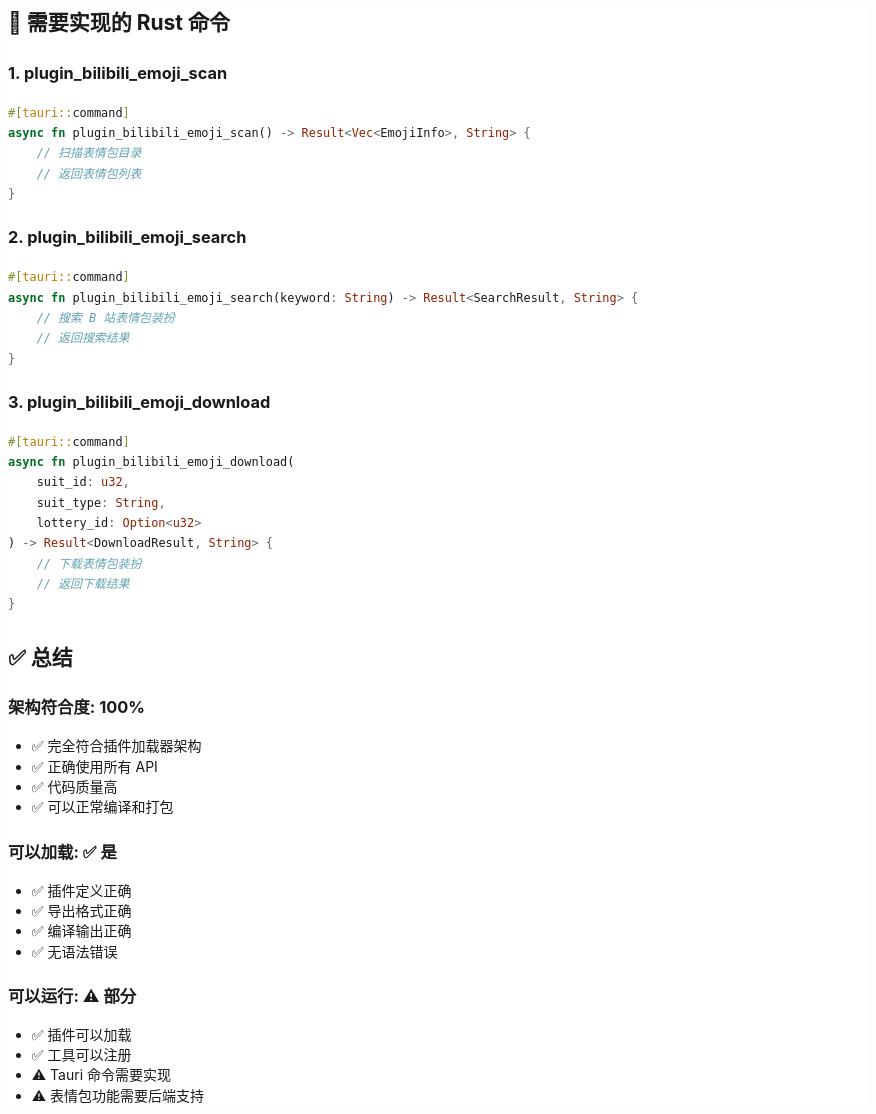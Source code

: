 ## 📝 需要实现的 Rust 命令

### 1. plugin_bilibili_emoji_scan
```rust
#[tauri::command]
async fn plugin_bilibili_emoji_scan() -> Result<Vec<EmojiInfo>, String> {
    // 扫描表情包目录
    // 返回表情包列表
}
```

### 2. plugin_bilibili_emoji_search
```rust
#[tauri::command]
async fn plugin_bilibili_emoji_search(keyword: String) -> Result<SearchResult, String> {
    // 搜索 B 站表情包装扮
    // 返回搜索结果
}
```

### 3. plugin_bilibili_emoji_download
```rust
#[tauri::command]
async fn plugin_bilibili_emoji_download(
    suit_id: u32,
    suit_type: String,
    lottery_id: Option<u32>
) -> Result<DownloadResult, String> {
    // 下载表情包装扮
    // 返回下载结果
}
```

## ✅ 总结

### 架构符合度: 100%
- ✅ 完全符合插件加载器架构
- ✅ 正确使用所有 API
- ✅ 代码质量高
- ✅ 可以正常编译和打包

### 可以加载: ✅ 是
- ✅ 插件定义正确
- ✅ 导出格式正确
- ✅ 编译输出正确
- ✅ 无语法错误

### 可以运行: ⚠️ 部分
- ✅ 插件可以加载
- ✅ 工具可以注册
- ⚠️ Tauri 命令需要实现
- ⚠️ 表情包功能需要后端支持

